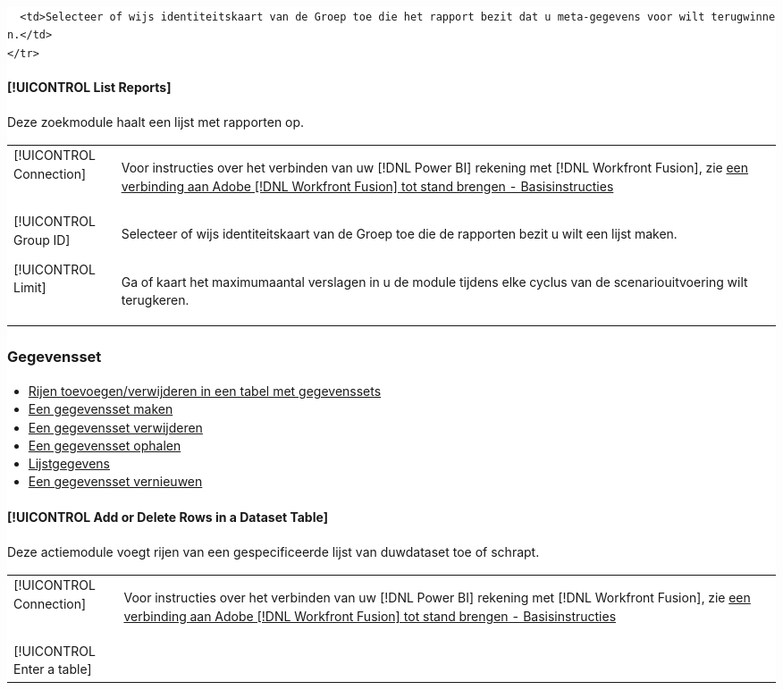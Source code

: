       <td>Selecteer of wijs identiteitskaart van de Groep toe die het rapport bezit dat u meta-gegevens voor wilt terugwinnen.</td>
    </tr>
  </tbody>
</table>

#### [!UICONTROL List Reports]

Deze zoekmodule haalt een lijst met rapporten op.

<table>
  <col/>
  <col/>
  <tbody>
    <tr>
      <td role="rowheader">[!UICONTROL Connection]</td>
   <td> <p>Voor instructies over het verbinden van uw [!DNL Power BI] rekening met [!DNL Workfront Fusion], zie <a href="/help/workfront-fusion/create-scenarios/connect-to-apps/connect-to-fusion-general.md" class="MCXref xref" data-mc-variable-override=""> een verbinding aan Adobe [!DNL Workfront Fusion] tot stand brengen - Basisinstructies </a></p> </td> 
    </tr>
    <tr>
      <td role="rowheader">[!UICONTROL Group ID]  </td>
      <td>
        <p>Selecteer of wijs identiteitskaart van de Groep toe die de rapporten bezit u wilt een lijst maken.</p>
      </td>
    </tr>
    <tr>
      <td role="rowheader">[!UICONTROL Limit]  </td>
      <td>
        <p>Ga of kaart het maximumaantal verslagen in u de module tijdens elke cyclus van de scenariouitvoering wilt terugkeren.</p>
      </td>
    </tr>
  </tbody>
</table>


### Gegevensset

* [Rijen toevoegen/verwijderen in een tabel met gegevenssets](#add-or-delete-rows-in-a-dataset-table)
* [Een gegevensset maken](#create-a-dataset)
* [Een gegevensset verwijderen](#delete-a-dataset)
* [Een gegevensset ophalen](#get-a-dataset)
* [Lijstgegevens](#list-datasets)
* [Een gegevensset vernieuwen](#refresh-a-dataset)

#### [!UICONTROL Add or Delete Rows in a Dataset Table]

Deze actiemodule voegt rijen van een gespecificeerde lijst van duwdataset toe of schrapt.

<table>
  <col/>
  <col/>
  <tbody>
    <tr>
      <td role="rowheader">[!UICONTROL Connection]</td>
   <td> <p>Voor instructies over het verbinden van uw [!DNL Power BI] rekening met [!DNL Workfront Fusion], zie <a href="/help/workfront-fusion/create-scenarios/connect-to-apps/connect-to-fusion-general.md" class="MCXref xref" data-mc-variable-override=""> een verbinding aan Adobe [!DNL Workfront Fusion] tot stand brengen - Basisinstructies </a></p> </td> 
    </tr>
    <tr>
      <td role="rowheader">[!UICONTROL Enter a table]</td>